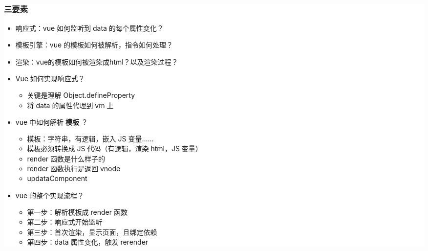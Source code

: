 

### 三要素

- 响应式：vue 如何监听到 data 的每个属性变化？
- 模板引擎：vue 的模板如何被解析，指令如何处理？
- 渲染：vue的模板如何被渲染成html？以及渲染过程？



- Vue 如何实现响应式？
  - 关键是理解  Object.defineProperty
  - 将 data 的属性代理到 vm 上



- vue 中如何解析 **模板** ？
  - 模板：字符串，有逻辑，嵌入 JS 变量......
  - 模板必须转换成 JS 代码（有逻辑，渲染 html，JS 变量）
  - render 函数是什么样子的
  - render 函数执行是返回 vnode
  - updataComponent



- vue 的整个实现流程？
  - 第一步：解析模板成 render 函数
  - 第二步：响应式开始监听
  - 第三步：首次渲染，显示页面，且绑定依赖
  - 第四步：data 属性变化，触发 rerender